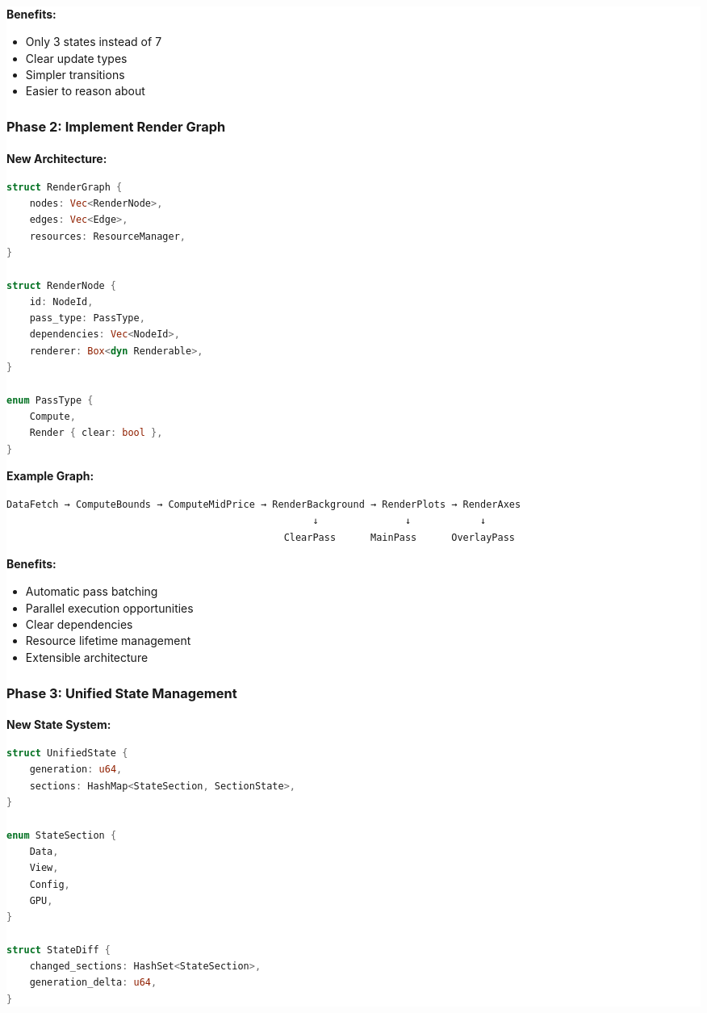 **Benefits:**
- Only 3 states instead of 7
- Clear update types
- Simpler transitions
- Easier to reason about

### Phase 2: Implement Render Graph

**New Architecture:**
```rust
struct RenderGraph {
    nodes: Vec<RenderNode>,
    edges: Vec<Edge>,
    resources: ResourceManager,
}

struct RenderNode {
    id: NodeId,
    pass_type: PassType,
    dependencies: Vec<NodeId>,
    renderer: Box<dyn Renderable>,
}

enum PassType {
    Compute,
    Render { clear: bool },
}
```

**Example Graph:**
```
DataFetch → ComputeBounds → ComputeMidPrice → RenderBackground → RenderPlots → RenderAxes
                                                     ↓               ↓            ↓
                                                ClearPass      MainPass      OverlayPass
```

**Benefits:**
- Automatic pass batching
- Parallel execution opportunities
- Clear dependencies
- Resource lifetime management
- Extensible architecture

### Phase 3: Unified State Management

**New State System:**
```rust
struct UnifiedState {
    generation: u64,
    sections: HashMap<StateSection, SectionState>,
}

enum StateSection {
    Data,
    View,
    Config,
    GPU,
}

struct StateDiff {
    changed_sections: HashSet<StateSection>,
    generation_delta: u64,
}
```
